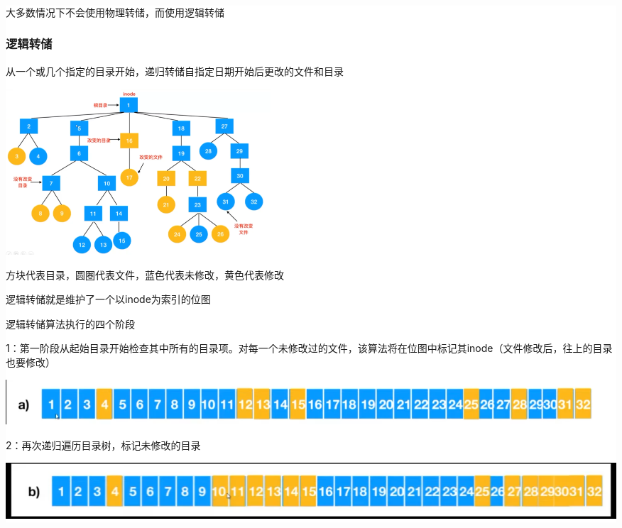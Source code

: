 大多数情况下不会使用物理转储，而使用逻辑转储

### 逻辑转储

从一个或几个指定的目录开始，递归转储自指定日期开始后更改的文件和目录

<img src="..\images\image-20240306164247446.png" alt="image-20240306164247446" style="zoom:50%;" />

方块代表目录，圆圈代表文件，蓝色代表未修改，黄色代表修改

逻辑转储就是维护了一个以inode为索引的位图



逻辑转储算法执行的四个阶段

1：第一阶段从起始目录开始检查其中所有的目录项。对每一个未修改过的文件，该算法将在位图中标记其inode（文件修改后，往上的目录也要修改）

![image-20240306164729016](..\images\image-20240306164729016.png)

2：再次递归遍历目录树，标记未修改的目录

![image-20240306165300680](..\images\image-20240306165300680.png)
